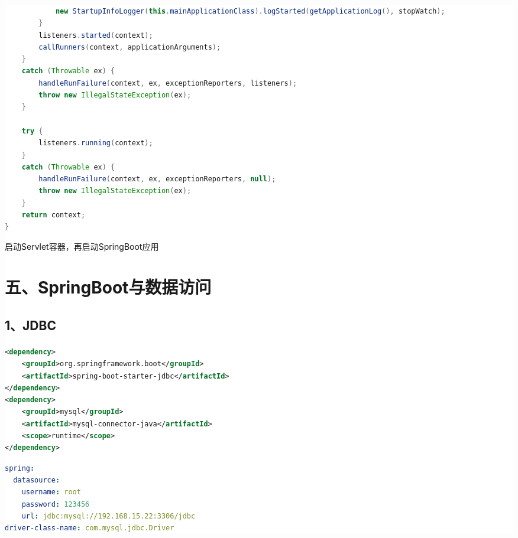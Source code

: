 ```java
            new StartupInfoLogger(this.mainApplicationClass).logStarted(getApplicationLog(), stopWatch);
        }
        listeners.started(context);
        callRunners(context, applicationArguments);
    }
    catch (Throwable ex) {
        handleRunFailure(context, ex, exceptionReporters, listeners);
        throw new IllegalStateException(ex);
    }

    try {
        listeners.running(context);
    }
    catch (Throwable ex) {
        handleRunFailure(context, ex, exceptionReporters, null);
        throw new IllegalStateException(ex);
    }
    return context;
}
```

启动Servlet容器，再启动SpringBoot应用





# 五、SpringBoot与数据访问

## 1、JDBC

```xml
<dependency>
	<groupId>org.springframework.boot</groupId>
	<artifactId>spring‐boot‐starter‐jdbc</artifactId>
</dependency>
<dependency>
	<groupId>mysql</groupId>
	<artifactId>mysql‐connector‐java</artifactId>
	<scope>runtime</scope>
</dependency>
```



```yaml
spring:
  datasource:
    username: root
    password: 123456
    url: jdbc:mysql://192.168.15.22:3306/jdbc
driver‐class‐name: com.mysql.jdbc.Driver
```
